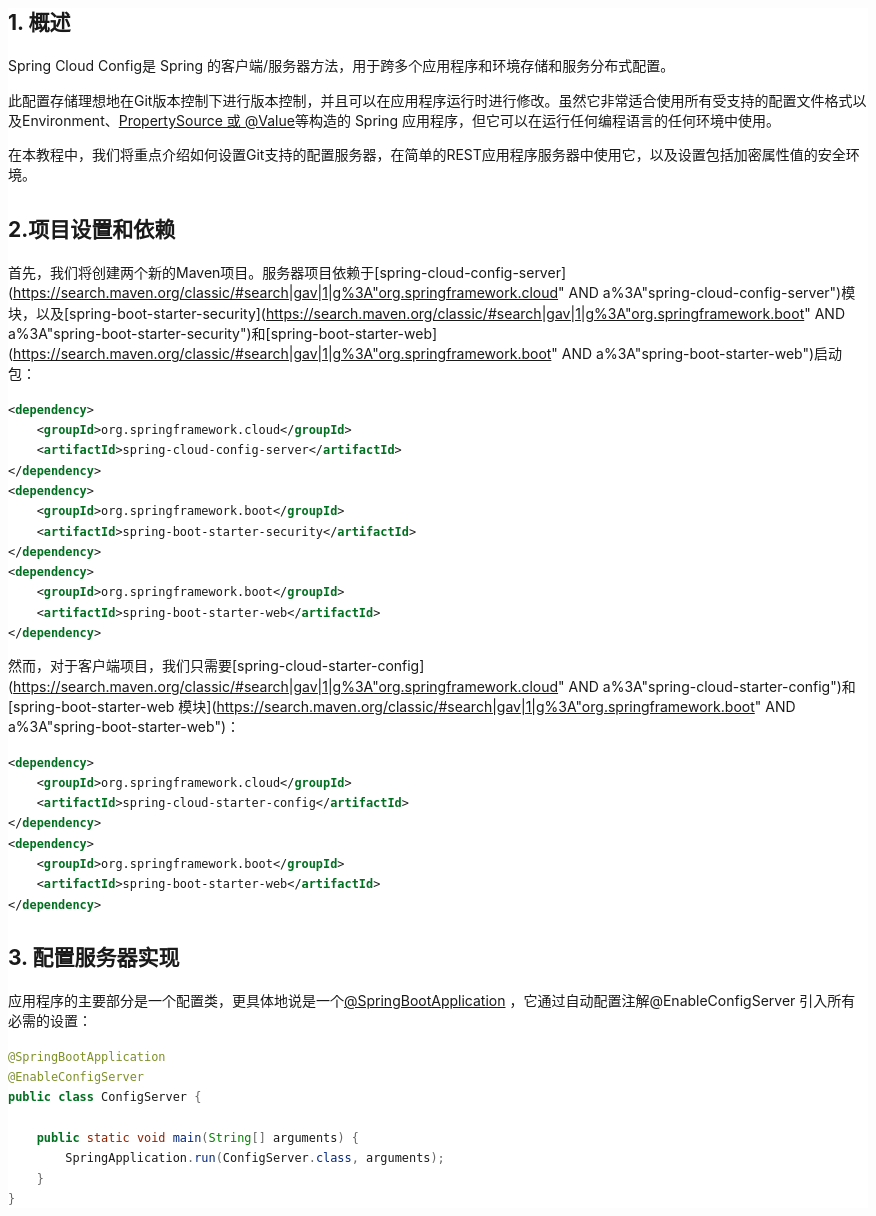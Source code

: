 ## 1. 概述

Spring Cloud Config是 Spring 的客户端/服务器方法，用于跨多个应用程序和环境存储和服务分布式配置。

此配置存储理想地在Git版本控制下进行版本控制，并且可以在应用程序运行时进行修改。虽然它非常适合使用所有受支持的配置文件格式以及Environment、[PropertySource 或 @Value](https://www.baeldung.com/properties-with-spring)等构造的 Spring 应用程序，但它可以在运行任何编程语言的任何环境中使用。

在本教程中，我们将重点介绍如何设置Git支持的配置服务器，在简单的REST应用程序服务器中使用它，以及设置包括加密属性值的安全环境。

## 2.项目设置和依赖

首先，我们将创建两个新的Maven项目。服务器项目依赖于[spring-cloud-config-server](https://search.maven.org/classic/#search|gav|1|g%3A"org.springframework.cloud" AND a%3A"spring-cloud-config-server")模块，以及[spring-boot-starter-security](https://search.maven.org/classic/#search|gav|1|g%3A"org.springframework.boot" AND a%3A"spring-boot-starter-security")和[spring-boot-starter-web](https://search.maven.org/classic/#search|gav|1|g%3A"org.springframework.boot" AND a%3A"spring-boot-starter-web")启动包：

```xml
<dependency>
    <groupId>org.springframework.cloud</groupId>
    <artifactId>spring-cloud-config-server</artifactId>
</dependency>
<dependency>
    <groupId>org.springframework.boot</groupId>
    <artifactId>spring-boot-starter-security</artifactId>
</dependency>
<dependency>
    <groupId>org.springframework.boot</groupId>
    <artifactId>spring-boot-starter-web</artifactId>
</dependency>
```

然而，对于客户端项目，我们只需要[spring-cloud-starter-config](https://search.maven.org/classic/#search|gav|1|g%3A"org.springframework.cloud" AND a%3A"spring-cloud-starter-config")和[spring-boot-starter-web 模块](https://search.maven.org/classic/#search|gav|1|g%3A"org.springframework.boot" AND a%3A"spring-boot-starter-web")：

```xml
<dependency>
    <groupId>org.springframework.cloud</groupId>
    <artifactId>spring-cloud-starter-config</artifactId>
</dependency>
<dependency>
    <groupId>org.springframework.boot</groupId>
    <artifactId>spring-boot-starter-web</artifactId>
</dependency>
```

## 3. 配置服务器实现

应用程序的主要部分是一个配置类，更具体地说是一个[@SpringBootApplication](https://www.baeldung.com/spring-boot-application-configuration) ，它通过自动配置注解@EnableConfigServer 引入所有必需的设置：

```java
@SpringBootApplication
@EnableConfigServer
public class ConfigServer {
    
    public static void main(String[] arguments) {
        SpringApplication.run(ConfigServer.class, arguments);
    }
}

```
